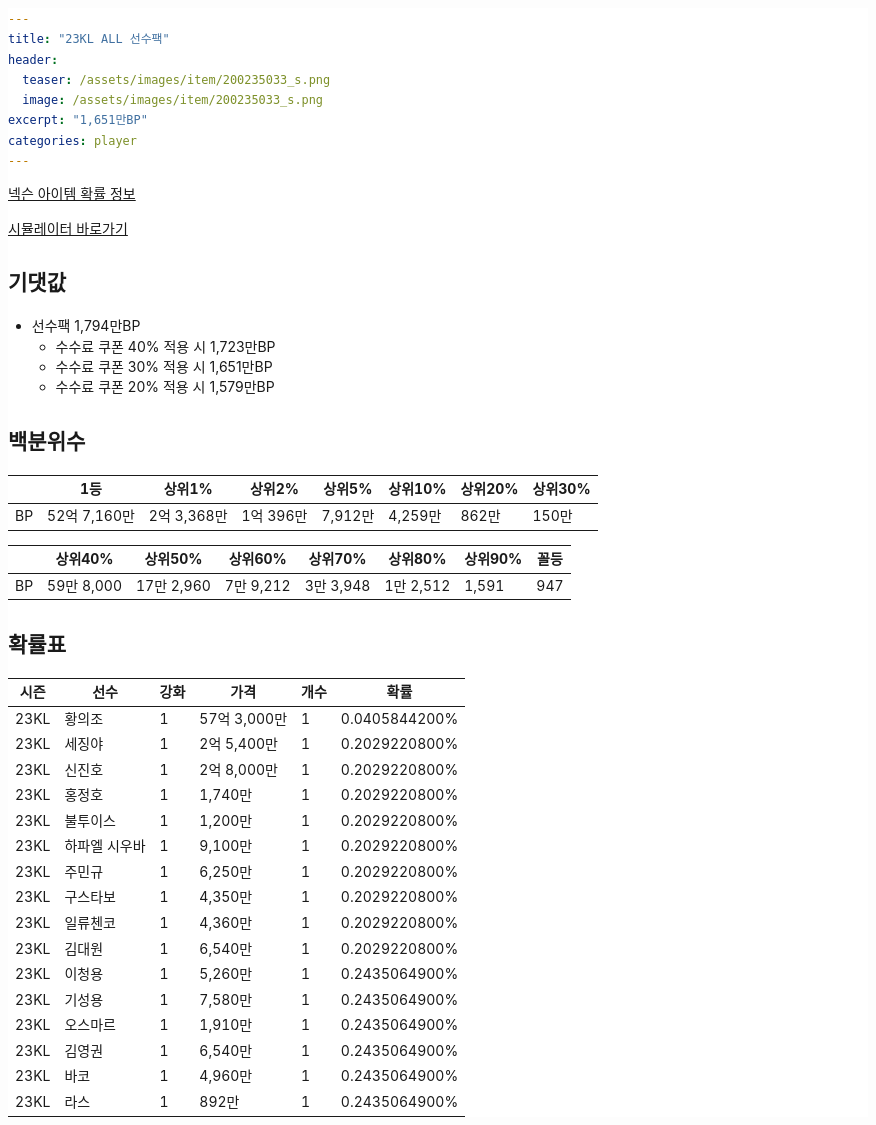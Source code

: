 ```yaml
---
title: "23KL ALL 선수팩"
header:
  teaser: /assets/images/item/200235033_s.png
  image: /assets/images/item/200235033_s.png
excerpt: "1,651만BP"
categories: player
---
```

[넥슨 아이템 확률 정보](http://iteminfo.nexon.com/probability/fco?sn=7917)

[시뮬레이터 바로가기](/simulator/7917)
## 기댓값
- 선수팩 1,794만BP
  - 수수료 쿠폰 40% 적용 시 1,723만BP
  - 수수료 쿠폰 30% 적용 시 1,651만BP
  - 수수료 쿠폰 20% 적용 시 1,579만BP


## 백분위수

||1등|상위1%|상위2%|상위5%|상위10%|상위20%|상위30%|
|---|---|---|---|---|---|---|---|
|BP|52억 7,160만|2억 3,368만|1억 396만|7,912만|4,259만|862만|150만|

||상위40%|상위50%|상위60%|상위70%|상위80%|상위90%|꼴등|
|---|---|---|---|---|---|---|---|
|BP|59만 8,000|17만 2,960|7만 9,212|3만 3,948|1만 2,512|1,591|947|


## 확률표

|시즌|선수|강화|가격|개수|확률|
|---|---|---|---|---|---|
|23KL|황의조|1|57억 3,000만|1|0.0405844200%|
|23KL|세징야|1|2억 5,400만|1|0.2029220800%|
|23KL|신진호|1|2억 8,000만|1|0.2029220800%|
|23KL|홍정호|1|1,740만|1|0.2029220800%|
|23KL|불투이스|1|1,200만|1|0.2029220800%|
|23KL|하파엘 시우바|1|9,100만|1|0.2029220800%|
|23KL|주민규|1|6,250만|1|0.2029220800%|
|23KL|구스타보|1|4,350만|1|0.2029220800%|
|23KL|일류첸코|1|4,360만|1|0.2029220800%|
|23KL|김대원|1|6,540만|1|0.2029220800%|
|23KL|이청용|1|5,260만|1|0.2435064900%|
|23KL|기성용|1|7,580만|1|0.2435064900%|
|23KL|오스마르|1|1,910만|1|0.2435064900%|
|23KL|김영권|1|6,540만|1|0.2435064900%|
|23KL|바코|1|4,960만|1|0.2435064900%|
|23KL|라스|1|892만|1|0.2435064900%|